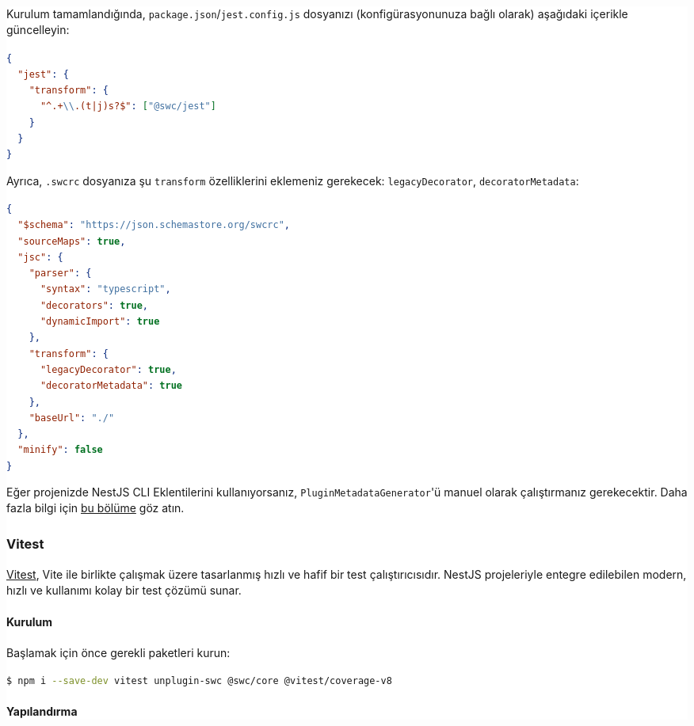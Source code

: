 Kurulum tamamlandığında, `package.json`/`jest.config.js` dosyanızı (konfigürasyonunuza bağlı olarak) aşağıdaki içerikle güncelleyin:

```json
{
  "jest": {
    "transform": {
      "^.+\\.(t|j)s?$": ["@swc/jest"]
    }
  }
}
```

Ayrıca, `.swcrc` dosyanıza şu `transform` özelliklerini eklemeniz gerekecek: `legacyDecorator`, `decoratorMetadata`:

```json
{
  "$schema": "https://json.schemastore.org/swcrc",
  "sourceMaps": true,
  "jsc": {
    "parser": {
      "syntax": "typescript",
      "decorators": true,
      "dynamicImport": true
    },
    "transform": {
      "legacyDecorator": true,
      "decoratorMetadata": true
    },
    "baseUrl": "./"
  },
  "minify": false
}
```

Eğer projenizde NestJS CLI Eklentilerini kullanıyorsanız, `PluginMetadataGenerator`'ü manuel olarak çalıştırmanız gerekecektir. Daha fazla bilgi için [bu bölüme](/docs/recipes/swc#monorepo-and-cli-plugins) göz atın.

### Vitest

[Vitest](https://vitest.dev/), Vite ile birlikte çalışmak üzere tasarlanmış hızlı ve hafif bir test çalıştırıcısıdır. NestJS projeleriyle entegre edilebilen modern, hızlı ve kullanımı kolay bir test çözümü sunar.

#### Kurulum

Başlamak için önce gerekli paketleri kurun:

```bash
$ npm i --save-dev vitest unplugin-swc @swc/core @vitest/coverage-v8
```

#### Yapılandırma
